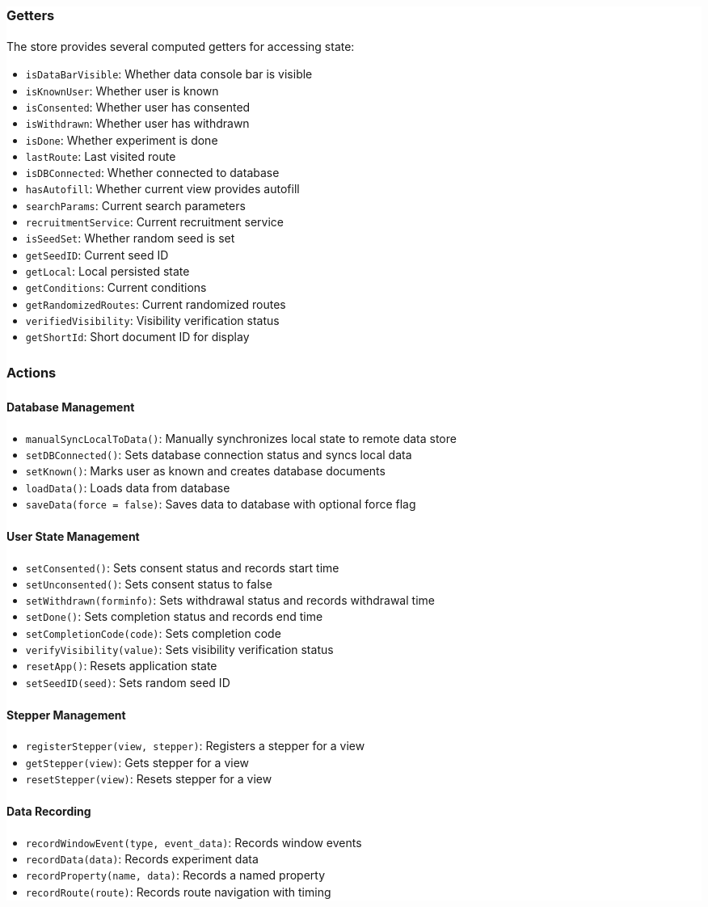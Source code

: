 ### Getters

The store provides several computed getters for accessing state:

- `isDataBarVisible`: Whether data console bar is visible
- `isKnownUser`: Whether user is known
- `isConsented`: Whether user has consented
- `isWithdrawn`: Whether user has withdrawn
- `isDone`: Whether experiment is done
- `lastRoute`: Last visited route
- `isDBConnected`: Whether connected to database
- `hasAutofill`: Whether current view provides autofill
- `searchParams`: Current search parameters
- `recruitmentService`: Current recruitment service
- `isSeedSet`: Whether random seed is set
- `getSeedID`: Current seed ID
- `getLocal`: Local persisted state
- `getConditions`: Current conditions
- `getRandomizedRoutes`: Current randomized routes
- `verifiedVisibility`: Visibility verification status
- `getShortId`: Short document ID for display

### Actions

#### Database Management

- `manualSyncLocalToData()`: Manually synchronizes local state to remote data
  store
- `setDBConnected()`: Sets database connection status and syncs local data
- `setKnown()`: Marks user as known and creates database documents
- `loadData()`: Loads data from database
- `saveData(force = false)`: Saves data to database with optional force flag

#### User State Management

- `setConsented()`: Sets consent status and records start time
- `setUnconsented()`: Sets consent status to false
- `setWithdrawn(forminfo)`: Sets withdrawal status and records withdrawal time
- `setDone()`: Sets completion status and records end time
- `setCompletionCode(code)`: Sets completion code
- `verifyVisibility(value)`: Sets visibility verification status
- `resetApp()`: Resets application state
- `setSeedID(seed)`: Sets random seed ID

#### Stepper Management

- `registerStepper(view, stepper)`: Registers a stepper for a view
- `getStepper(view)`: Gets stepper for a view
- `resetStepper(view)`: Resets stepper for a view

#### Data Recording

- `recordWindowEvent(type, event_data)`: Records window events
- `recordData(data)`: Records experiment data
- `recordProperty(name, data)`: Records a named property
- `recordRoute(route)`: Records route navigation with timing

